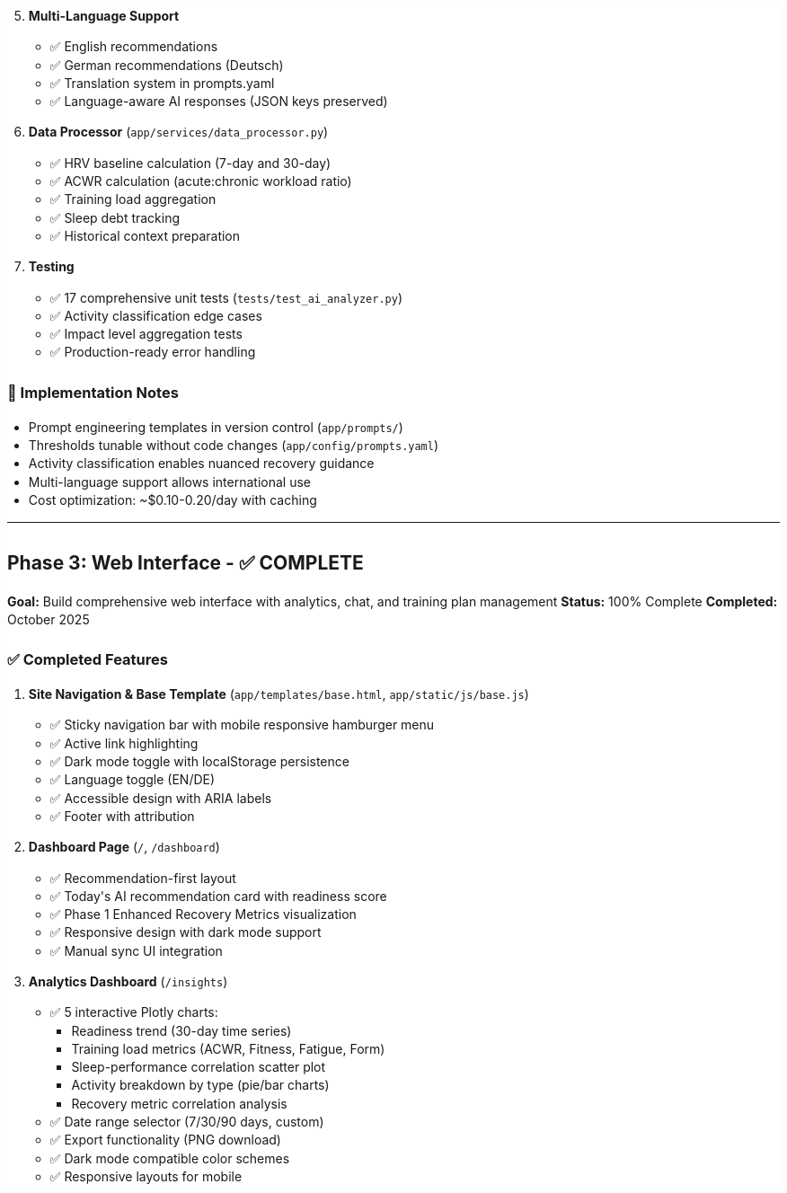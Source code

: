 5. **Multi-Language Support**
   - ✅ English recommendations
   - ✅ German recommendations (Deutsch)
   - ✅ Translation system in prompts.yaml
   - ✅ Language-aware AI responses (JSON keys preserved)

6. **Data Processor** (`app/services/data_processor.py`)
   - ✅ HRV baseline calculation (7-day and 30-day)
   - ✅ ACWR calculation (acute:chronic workload ratio)
   - ✅ Training load aggregation
   - ✅ Sleep debt tracking
   - ✅ Historical context preparation

7. **Testing**
   - ✅ 17 comprehensive unit tests (`tests/test_ai_analyzer.py`)
   - ✅ Activity classification edge cases
   - ✅ Impact level aggregation tests
   - ✅ Production-ready error handling

### 📝 Implementation Notes
- Prompt engineering templates in version control (`app/prompts/`)
- Thresholds tunable without code changes (`app/config/prompts.yaml`)
- Activity classification enables nuanced recovery guidance
- Multi-language support allows international use
- Cost optimization: ~$0.10-0.20/day with caching

---

## Phase 3: Web Interface - ✅ COMPLETE

**Goal:** Build comprehensive web interface with analytics, chat, and training plan management
**Status:** 100% Complete
**Completed:** October 2025

### ✅ Completed Features

1. **Site Navigation & Base Template** (`app/templates/base.html`, `app/static/js/base.js`)
   - ✅ Sticky navigation bar with mobile responsive hamburger menu
   - ✅ Active link highlighting
   - ✅ Dark mode toggle with localStorage persistence
   - ✅ Language toggle (EN/DE)
   - ✅ Accessible design with ARIA labels
   - ✅ Footer with attribution

2. **Dashboard Page** (`/`, `/dashboard`)
   - ✅ Recommendation-first layout
   - ✅ Today's AI recommendation card with readiness score
   - ✅ Phase 1 Enhanced Recovery Metrics visualization
   - ✅ Responsive design with dark mode support
   - ✅ Manual sync UI integration

3. **Analytics Dashboard** (`/insights`)
   - ✅ 5 interactive Plotly charts:
     - Readiness trend (30-day time series)
     - Training load metrics (ACWR, Fitness, Fatigue, Form)
     - Sleep-performance correlation scatter plot
     - Activity breakdown by type (pie/bar charts)
     - Recovery metric correlation analysis
   - ✅ Date range selector (7/30/90 days, custom)
   - ✅ Export functionality (PNG download)
   - ✅ Dark mode compatible color schemes
   - ✅ Responsive layouts for mobile
